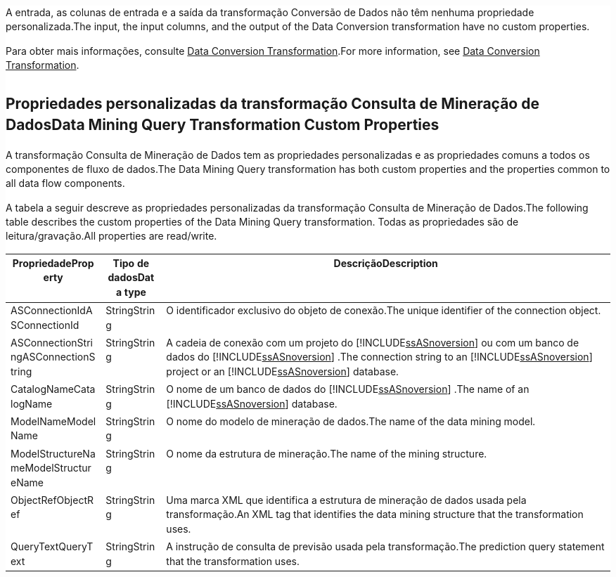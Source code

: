  <span data-ttu-id="38e9b-364">A entrada, as colunas de entrada e a saída da transformação Conversão de Dados não têm nenhuma propriedade personalizada.</span><span class="sxs-lookup"><span data-stu-id="38e9b-364">The input, the input columns, and the output of the Data Conversion transformation have no custom properties.</span></span>  
  
 <span data-ttu-id="38e9b-365">Para obter mais informações, consulte [Data Conversion Transformation](data-conversion-transformation.md).</span><span class="sxs-lookup"><span data-stu-id="38e9b-365">For more information, see [Data Conversion Transformation](data-conversion-transformation.md).</span></span>  
  
##  <a name="data-mining-query-transformation-custom-properties"></a><a name="dmquery"></a> <span data-ttu-id="38e9b-366">Propriedades personalizadas da transformação Consulta de Mineração de Dados</span><span class="sxs-lookup"><span data-stu-id="38e9b-366">Data Mining Query Transformation Custom Properties</span></span>  
 <span data-ttu-id="38e9b-367">A transformação Consulta de Mineração de Dados tem as propriedades personalizadas e as propriedades comuns a todos os componentes de fluxo de dados.</span><span class="sxs-lookup"><span data-stu-id="38e9b-367">The Data Mining Query transformation has both custom properties and the properties common to all data flow components.</span></span>  
  
 <span data-ttu-id="38e9b-368">A tabela a seguir descreve as propriedades personalizadas da transformação Consulta de Mineração de Dados.</span><span class="sxs-lookup"><span data-stu-id="38e9b-368">The following table describes the custom properties of the Data Mining Query transformation.</span></span> <span data-ttu-id="38e9b-369">Todas as propriedades são de leitura/gravação.</span><span class="sxs-lookup"><span data-stu-id="38e9b-369">All properties are read/write.</span></span>  
  
|<span data-ttu-id="38e9b-370">Propriedade</span><span class="sxs-lookup"><span data-stu-id="38e9b-370">Property</span></span>|<span data-ttu-id="38e9b-371">Tipo de dados</span><span class="sxs-lookup"><span data-stu-id="38e9b-371">Data type</span></span>|<span data-ttu-id="38e9b-372">Descrição</span><span class="sxs-lookup"><span data-stu-id="38e9b-372">Description</span></span>|  
|--------------|---------------|-----------------|  
|<span data-ttu-id="38e9b-373">ASConnectionId</span><span class="sxs-lookup"><span data-stu-id="38e9b-373">ASConnectionId</span></span>|<span data-ttu-id="38e9b-374">String</span><span class="sxs-lookup"><span data-stu-id="38e9b-374">String</span></span>|<span data-ttu-id="38e9b-375">O identificador exclusivo do objeto de conexão.</span><span class="sxs-lookup"><span data-stu-id="38e9b-375">The unique identifier of the connection object.</span></span>|  
|<span data-ttu-id="38e9b-376">ASConnectionString</span><span class="sxs-lookup"><span data-stu-id="38e9b-376">ASConnectionString</span></span>|<span data-ttu-id="38e9b-377">String</span><span class="sxs-lookup"><span data-stu-id="38e9b-377">String</span></span>|<span data-ttu-id="38e9b-378">A cadeia de conexão com um projeto do [!INCLUDE[ssASnoversion](../../../includes/ssasnoversion-md.md)] ou com um banco de dados do [!INCLUDE[ssASnoversion](../../../includes/ssasnoversion-md.md)] .</span><span class="sxs-lookup"><span data-stu-id="38e9b-378">The connection string to an [!INCLUDE[ssASnoversion](../../../includes/ssasnoversion-md.md)] project or an [!INCLUDE[ssASnoversion](../../../includes/ssasnoversion-md.md)] database.</span></span>|  
|<span data-ttu-id="38e9b-379">CatalogName</span><span class="sxs-lookup"><span data-stu-id="38e9b-379">CatalogName</span></span>|<span data-ttu-id="38e9b-380">String</span><span class="sxs-lookup"><span data-stu-id="38e9b-380">String</span></span>|<span data-ttu-id="38e9b-381">O nome de um banco de dados do [!INCLUDE[ssASnoversion](../../../includes/ssasnoversion-md.md)] .</span><span class="sxs-lookup"><span data-stu-id="38e9b-381">The name of an [!INCLUDE[ssASnoversion](../../../includes/ssasnoversion-md.md)] database.</span></span>|  
|<span data-ttu-id="38e9b-382">ModelName</span><span class="sxs-lookup"><span data-stu-id="38e9b-382">ModelName</span></span>|<span data-ttu-id="38e9b-383">String</span><span class="sxs-lookup"><span data-stu-id="38e9b-383">String</span></span>|<span data-ttu-id="38e9b-384">O nome do modelo de mineração de dados.</span><span class="sxs-lookup"><span data-stu-id="38e9b-384">The name of the data mining model.</span></span>|  
|<span data-ttu-id="38e9b-385">ModelStructureName</span><span class="sxs-lookup"><span data-stu-id="38e9b-385">ModelStructureName</span></span>|<span data-ttu-id="38e9b-386">String</span><span class="sxs-lookup"><span data-stu-id="38e9b-386">String</span></span>|<span data-ttu-id="38e9b-387">O nome da estrutura de mineração.</span><span class="sxs-lookup"><span data-stu-id="38e9b-387">The name of the mining structure.</span></span>|  
|<span data-ttu-id="38e9b-388">ObjectRef</span><span class="sxs-lookup"><span data-stu-id="38e9b-388">ObjectRef</span></span>|<span data-ttu-id="38e9b-389">String</span><span class="sxs-lookup"><span data-stu-id="38e9b-389">String</span></span>|<span data-ttu-id="38e9b-390">Uma marca XML que identifica a estrutura de mineração de dados usada pela transformação.</span><span class="sxs-lookup"><span data-stu-id="38e9b-390">An XML tag that identifies the data mining structure that the transformation uses.</span></span>|  
|<span data-ttu-id="38e9b-391">QueryText</span><span class="sxs-lookup"><span data-stu-id="38e9b-391">QueryText</span></span>|<span data-ttu-id="38e9b-392">String</span><span class="sxs-lookup"><span data-stu-id="38e9b-392">String</span></span>|<span data-ttu-id="38e9b-393">A instrução de consulta de previsão usada pela transformação.</span><span class="sxs-lookup"><span data-stu-id="38e9b-393">The prediction query statement that the transformation uses.</span></span>|  
  